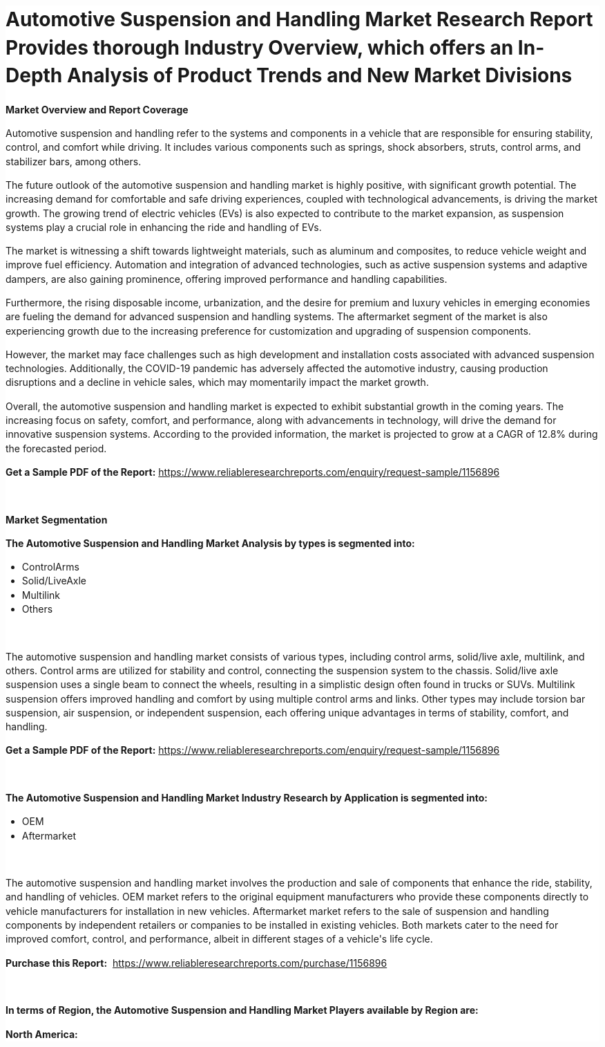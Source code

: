 <p><h1>Automotive Suspension and Handling Market Research Report Provides thorough Industry Overview, which offers an In-Depth Analysis of Product Trends and New Market Divisions</h1></p><p><strong>Market Overview and Report Coverage</strong></p>
<p><p>Automotive suspension and handling refer to the systems and components in a vehicle that are responsible for ensuring stability, control, and comfort while driving. It includes various components such as springs, shock absorbers, struts, control arms, and stabilizer bars, among others.</p><p>The future outlook of the automotive suspension and handling market is highly positive, with significant growth potential. The increasing demand for comfortable and safe driving experiences, coupled with technological advancements, is driving the market growth. The growing trend of electric vehicles (EVs) is also expected to contribute to the market expansion, as suspension systems play a crucial role in enhancing the ride and handling of EVs.</p><p>The market is witnessing a shift towards lightweight materials, such as aluminum and composites, to reduce vehicle weight and improve fuel efficiency. Automation and integration of advanced technologies, such as active suspension systems and adaptive dampers, are also gaining prominence, offering improved performance and handling capabilities.</p><p>Furthermore, the rising disposable income, urbanization, and the desire for premium and luxury vehicles in emerging economies are fueling the demand for advanced suspension and handling systems. The aftermarket segment of the market is also experiencing growth due to the increasing preference for customization and upgrading of suspension components.</p><p>However, the market may face challenges such as high development and installation costs associated with advanced suspension technologies. Additionally, the COVID-19 pandemic has adversely affected the automotive industry, causing production disruptions and a decline in vehicle sales, which may momentarily impact the market growth.</p><p>Overall, the automotive suspension and handling market is expected to exhibit substantial growth in the coming years. The increasing focus on safety, comfort, and performance, along with advancements in technology, will drive the demand for innovative suspension systems. According to the provided information, the market is projected to grow at a CAGR of 12.8% during the forecasted period.</p></p>
<p><strong>Get a Sample PDF of the Report:</strong> <a href="https://www.reliableresearchreports.com/enquiry/request-sample/1156896">https://www.reliableresearchreports.com/enquiry/request-sample/1156896</a></p>
<p>&nbsp;</p>
<p><strong>Market Segmentation</strong></p>
<p><strong>The Automotive Suspension and Handling Market Analysis by types is segmented into:</strong></p>
<p><ul><li>ControlArms</li><li>Solid/LiveAxle</li><li>Multilink</li><li>Others</li></ul></p>
<p>&nbsp;</p>
<p><p>The automotive suspension and handling market consists of various types, including control arms, solid/live axle, multilink, and others. Control arms are utilized for stability and control, connecting the suspension system to the chassis. Solid/live axle suspension uses a single beam to connect the wheels, resulting in a simplistic design often found in trucks or SUVs. Multilink suspension offers improved handling and comfort by using multiple control arms and links. Other types may include torsion bar suspension, air suspension, or independent suspension, each offering unique advantages in terms of stability, comfort, and handling.</p></p>
<p><strong>Get a Sample PDF of the Report:</strong>&nbsp;<a href="https://www.reliableresearchreports.com/enquiry/request-sample/1156896">https://www.reliableresearchreports.com/enquiry/request-sample/1156896</a></p>
<p>&nbsp;</p>
<p><strong>The Automotive Suspension and Handling Market Industry Research by Application is segmented into:</strong></p>
<p><ul><li>OEM</li><li>Aftermarket</li></ul></p>
<p>&nbsp;</p>
<p><p>The automotive suspension and handling market involves the production and sale of components that enhance the ride, stability, and handling of vehicles. OEM market refers to the original equipment manufacturers who provide these components directly to vehicle manufacturers for installation in new vehicles. Aftermarket market refers to the sale of suspension and handling components by independent retailers or companies to be installed in existing vehicles. Both markets cater to the need for improved comfort, control, and performance, albeit in different stages of a vehicle's life cycle.</p></p>
<p><strong>Purchase this Report:</strong>&nbsp; <a href="https://www.reliableresearchreports.com/purchase/1156896">https://www.reliableresearchreports.com/purchase/1156896</a></p>
<p>&nbsp;</p>
<p><strong>In terms of Region, the Automotive Suspension and Handling Market Players available by Region are:</strong></p>
<p>
    <p> <strong> North America: </strong>